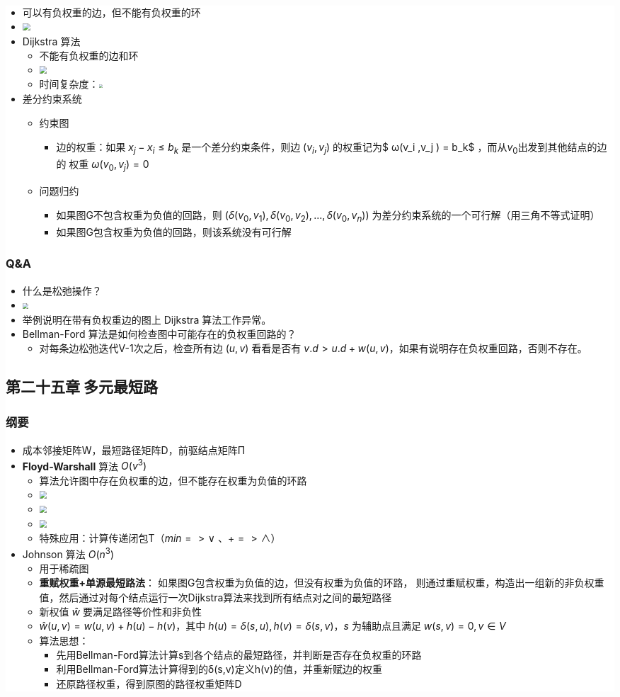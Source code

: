   - 可以有负权重的边，但不能有负权重的环
  - <img src="https://gitee.com/w1_liamby/PicGo/raw/master/img/20211229122451.png" style="zoom: 67%;" />
- Dijkstra 算法
  - 不能有负权重的边和环
  - <img src="https://gitee.com/w1_liamby/PicGo/raw/master/img/20211229122548.png" style="zoom:67%;" />
  - 时间复杂度：<img src="https://gitee.com/w1_liamby/PicGo/raw/master/img/20211229123241.png" style="zoom: 33%;" />
- 差分约束系统
  - 约束图
    - 边的权重：如果 $x_j - x_i \leq b_k$ 是一个差分约束条件，则边 $(v_i ,v_j)$ 的权重记为$ ω(v_i ,v_j ) = b_k$ ，而从$v_0$出发到其他结点的边的 权重 $ω(v_0 ,v_j)=0$

  - 问题归约
    - 如果图G不包含权重为负值的回路，则 $(\delta (v_0, v_1), \delta (v_0, v_2), ..., \delta (v_0, v_n))$ 为差分约束系统的一个可行解（用三角不等式证明）
    - 如果图G包含权重为负值的回路，则该系统没有可行解


### Q&A

-  什么是松弛操作？
  - <img src="https://gitee.com/w1_liamby/PicGo/raw/master/img/20211229113250.png" style="zoom: 50%;" />
-  举例说明在带有负权重边的图上 Dijkstra 算法工作异常。
-  Bellman-Ford 算法是如何检查图中可能存在的负权重回路的？
   -  对每条边松弛迭代V-1次之后，检查所有边 $(u,v)$ 看看是否有 $v.d > u.d + w(u,v)$，如果有说明存在负权重回路，否则不存在。


## 第二十五章 多元最短路

### 纲要

- 成本邻接矩阵W，最短路径矩阵D，前驱结点矩阵Π
- **Floyd-Warshall** 算法 $O(v^3)$
  -  算法允许图中存在负权重的边，但不能存在权重为负值的环路
  - <img src="https://gitee.com/w1_liamby/PicGo/raw/master/img/20211229165355.png" style="zoom: 67%;" />
  - <img src="https://gitee.com/w1_liamby/PicGo/raw/master/img/20211229165554.png" style="zoom:67%;" />
  - <img src="https://gitee.com/w1_liamby/PicGo/raw/master/img/20211229165446.png" style="zoom: 67%;" />
  - 特殊应用：计算传递闭包T（$min=>\lor$ 、$+ => \land$）
- Johnson 算法 $O(n^3)$
  - 用于稀疏图
  - **重赋权重+单源最短路法**： 如果图G包含权重为负值的边，但没有权重为负值的环路， 则通过重赋权重，构造出一组新的非负权重值，然后通过对每个结点运行一次Dijkstra算法来找到所有结点对之间的最短路径
  - 新权值 $\hat{w}$ 要满足路径等价性和非负性
  - $\hat{w} (u,v) = w(u,v) + h(u) - h(v)$，其中 $h(u) = \delta(s, u), h(v) = \delta(s, v)$，$s$ 为辅助点且满足 $w(s,v) = 0, v \in V$
  - 算法思想：
    - 先用Bellman-Ford算法计算s到各个结点的最短路径，并判断是否存在负权重的环路
    - 利用Bellman-Ford算法计算得到的δ(s,v)定义h(v)的值，并重新赋边的权重
    - 还原路径权重，得到原图的路径权重矩阵D
